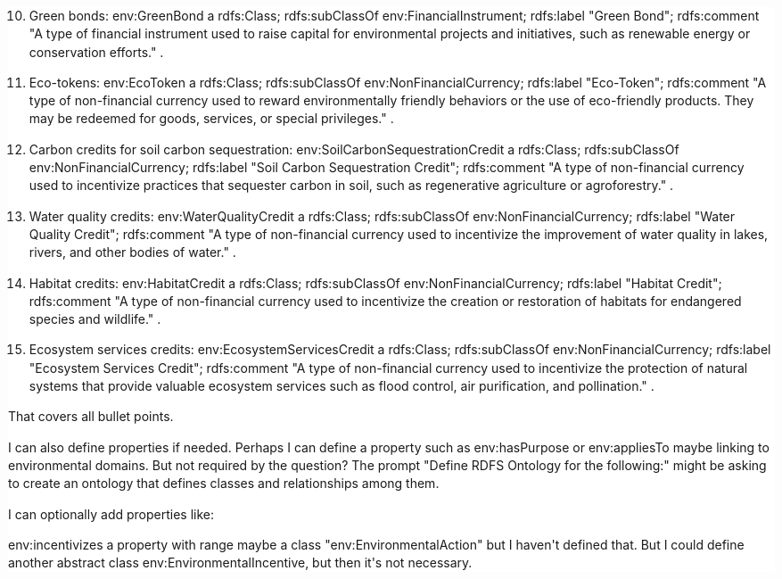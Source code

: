 10. Green bonds:
env:GreenBond a rdfs:Class;
   rdfs:subClassOf env:FinancialInstrument;
   rdfs:label "Green Bond";
   rdfs:comment "A type of financial instrument used to raise capital for environmental projects and initiatives, such as renewable energy or conservation efforts." .

11. Eco-tokens:
env:EcoToken a rdfs:Class;
   rdfs:subClassOf env:NonFinancialCurrency;
   rdfs:label "Eco-Token";
   rdfs:comment "A type of non-financial currency used to reward environmentally friendly behaviors or the use of eco-friendly products. They may be redeemed for goods, services, or special privileges." .

12. Carbon credits for soil carbon sequestration:
env:SoilCarbonSequestrationCredit a rdfs:Class;
   rdfs:subClassOf env:NonFinancialCurrency;
   rdfs:label "Soil Carbon Sequestration Credit";
   rdfs:comment "A type of non-financial currency used to incentivize practices that sequester carbon in soil, such as regenerative agriculture or agroforestry." .

13. Water quality credits:
env:WaterQualityCredit a rdfs:Class;
   rdfs:subClassOf env:NonFinancialCurrency;
   rdfs:label "Water Quality Credit";
   rdfs:comment "A type of non-financial currency used to incentivize the improvement of water quality in lakes, rivers, and other bodies of water." .

14. Habitat credits:
env:HabitatCredit a rdfs:Class;
   rdfs:subClassOf env:NonFinancialCurrency;
   rdfs:label "Habitat Credit";
   rdfs:comment "A type of non-financial currency used to incentivize the creation or restoration of habitats for endangered species and wildlife." .

15. Ecosystem services credits:
env:EcosystemServicesCredit a rdfs:Class;
   rdfs:subClassOf env:NonFinancialCurrency;
   rdfs:label "Ecosystem Services Credit";
   rdfs:comment "A type of non-financial currency used to incentivize the protection of natural systems that provide valuable ecosystem services such as flood control, air purification, and pollination." .

That covers all bullet points.

I can also define properties if needed. Perhaps I can define a property such as env:hasPurpose or env:appliesTo maybe linking to environmental domains. But not required by the question? The prompt "Define RDFS Ontology for the following:" might be asking to create an ontology that defines classes and relationships among them.

I can optionally add properties like:

env:incentivizes a property with range maybe a class "env:EnvironmentalAction" but I haven't defined that. But I could define another abstract class env:EnvironmentalIncentive, but then it's not necessary.
